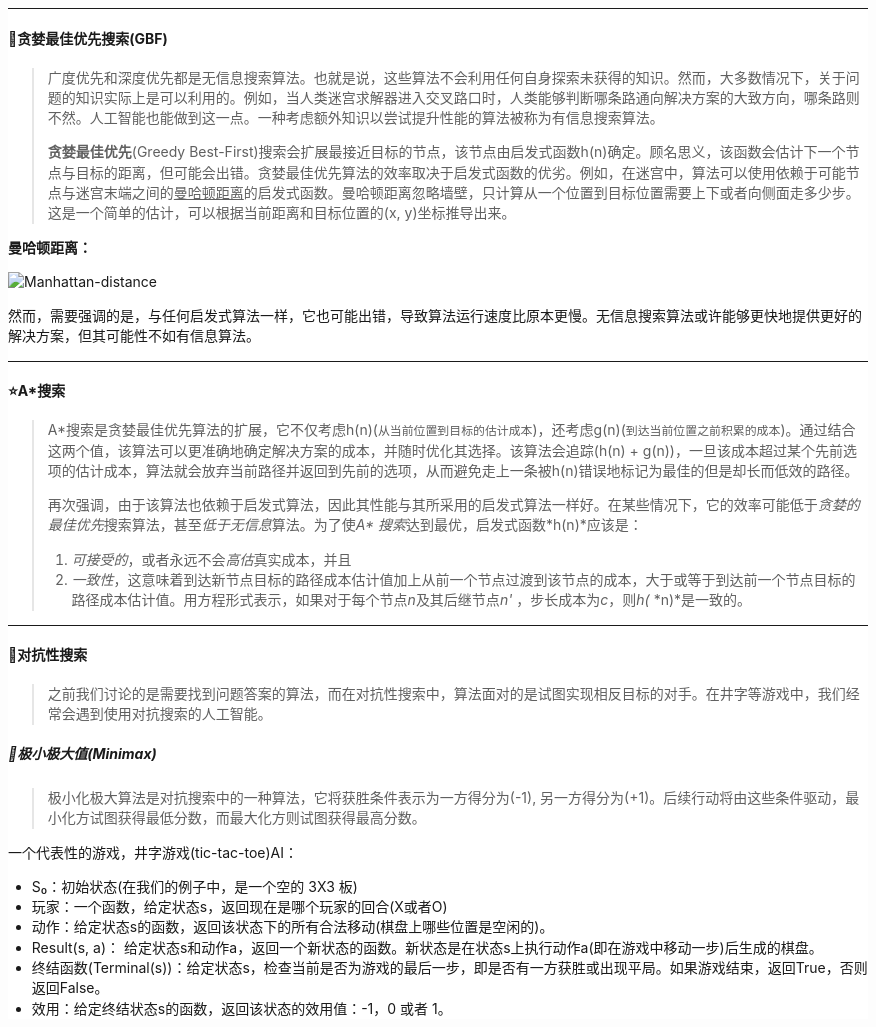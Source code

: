 

---

#### 🎈贪婪最佳优先搜索(GBF)

> 广度优先和深度优先都是无信息搜索算法。也就是说，这些算法不会利用任何自身探索未获得的知识。然而，大多数情况下，关于问题的知识实际上是可以利用的。例如，当人类迷宫求解器进入交叉路口时，人类能够判断哪条路通向解决方案的大致方向，哪条路则不然。人工智能也能做到这一点。一种考虑额外知识以尝试提升性能的算法被称为有信息搜索算法。
>
> **贪婪最佳优先**(Greedy Best-First)搜索会扩展最接近目标的节点，该节点由启发式函数h(n)确定。顾名思义，该函数会估计下一个节点与目标的距离，但可能会出错。贪婪最佳优先算法的效率取决于启发式函数的优劣。例如，在迷宫中，算法可以使用依赖于可能节点与迷宫末端之间的<u>曼哈顿距离</u>的启发式函数。曼哈顿距离忽略墙壁，只计算从一个位置到目标位置需要上下或者向侧面走多少步。这是一个简单的估计，可以根据当前距离和目标位置的(x, y)坐标推导出来。

**曼哈顿距离：**

![Manhattan-distance](https://cs50.harvard.edu/ai/notes/0/manhattandistance.png)

然而，需要强调的是，与任何启发式算法一样，它也可能出错，导致算法运行速度比原本更慢。无信息搜索算法或许能够更快地提供更好的解决方案，但其可能性不如有信息算法。



---

#### :star:A*搜索

> A*搜索是贪婪最佳优先算法的扩展，它不仅考虑h(n)(`从当前位置到目标的估计成本`)，还考虑g(n)(`到达当前位置之前积累的成本`)。通过结合这两个值，该算法可以更准确地确定解决方案的成本，并随时优化其选择。该算法会追踪(h(n) + g(n))，一旦该成本超过某个先前选项的估计成本，算法就会放弃当前路径并返回到先前的选项，从而避免走上一条被h(n)错误地标记为最佳的但是却长而低效的路径。
>
> 再次强调，由于该算法也依赖于启发式算法，因此其性能与其所采用的启发式算法一样好。在某些情况下，它的效率可能低于*贪婪的最佳优先*搜索算法，甚至*低于无信息*算法。为了使*A\* 搜索*达到最优，启发式函数*h(n)*应该是：
>
> 1. *可接受的*，或者永远不会*高估*真实成本，并且
> 2. *一致性*，这意味着到达新节点目标的路径成本估计值加上从前一个节点过渡到该节点的成本，大于或等于到达前一个节点目标的路径成本估计值。用方程形式表示，如果对于每个节点*n*及其后继节点*n'* ，步长成本为*c*，则*h(* *n)*是一致的。




---

#### :fist_oncoming:对抗性搜索

> 之前我们讨论的是需要找到问题答案的算法，而在对抗性搜索中，算法面对的是试图实现相反目标的对手。在井字等游戏中，我们经常会遇到使用对抗搜索的人工智能。



##### 🎏极小极大值(Minimax)

>  极小化极大算法是对抗搜索中的一种算法，它将获胜条件表示为一方得分为(-1), 另一方得分为(+1)。后续行动将由这些条件驱动，最小化方试图获得最低分数，而最大化方则试图获得最高分数。



一个代表性的游戏，井字游戏(tic-tac-toe)AI：

- S₀：初始状态(在我们的例子中，是一个空的 3X3 板)
- 玩家：一个函数，给定状态s，返回现在是哪个玩家的回合(X或者O)
- 动作：给定状态s的函数，返回该状态下的所有合法移动(棋盘上哪些位置是空闲的)。
- Result(s, a)： 给定状态s和动作a，返回一个新状态的函数。新状态是在状态s上执行动作a(即在游戏中移动一步)后生成的棋盘。
- 终结函数(Terminal(s))：给定状态s，检查当前是否为游戏的最后一步，即是否有一方获胜或出现平局。如果游戏结束，返回True，否则返回False。
- 效用：给定终结状态s的函数，返回该状态的效用值：-1，0 或者 1。
